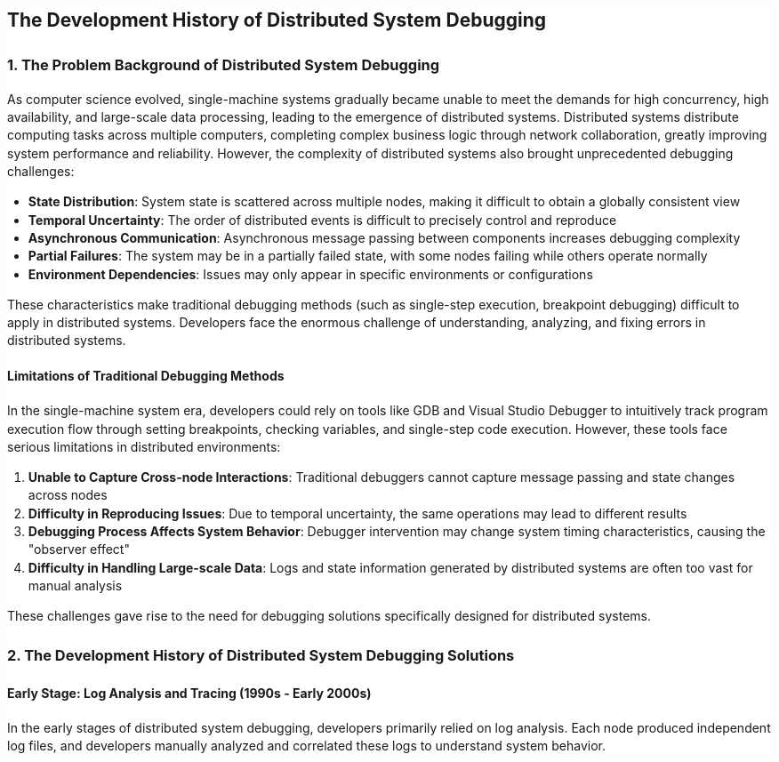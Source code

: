 ## The Development History of Distributed System Debugging

### 1. The Problem Background of Distributed System Debugging

As computer science evolved, single-machine systems gradually became unable to meet the demands for high concurrency, high availability, and large-scale data processing, leading to the emergence of distributed systems. Distributed systems distribute computing tasks across multiple computers, completing complex business logic through network collaboration, greatly improving system performance and reliability. However, the complexity of distributed systems also brought unprecedented debugging challenges:

* **State Distribution**: System state is scattered across multiple nodes, making it difficult to obtain a globally consistent view
* **Temporal Uncertainty**: The order of distributed events is difficult to precisely control and reproduce
* **Asynchronous Communication**: Asynchronous message passing between components increases debugging complexity
* **Partial Failures**: The system may be in a partially failed state, with some nodes failing while others operate normally
* **Environment Dependencies**: Issues may only appear in specific environments or configurations

These characteristics make traditional debugging methods (such as single-step execution, breakpoint debugging) difficult to apply in distributed systems. Developers face the enormous challenge of understanding, analyzing, and fixing errors in distributed systems.

#### Limitations of Traditional Debugging Methods

In the single-machine system era, developers could rely on tools like GDB and Visual Studio Debugger to intuitively track program execution flow through setting breakpoints, checking variables, and single-step code execution. However, these tools face serious limitations in distributed environments:

1. **Unable to Capture Cross-node Interactions**: Traditional debuggers cannot capture message passing and state changes across nodes
2. **Difficulty in Reproducing Issues**: Due to temporal uncertainty, the same operations may lead to different results
3. **Debugging Process Affects System Behavior**: Debugger intervention may change system timing characteristics, causing the "observer effect"
4. **Difficulty in Handling Large-scale Data**: Logs and state information generated by distributed systems are often too vast for manual analysis

These challenges gave rise to the need for debugging solutions specifically designed for distributed systems.

### 2. The Development History of Distributed System Debugging Solutions

#### Early Stage: Log Analysis and Tracing (1990s - Early 2000s)

In the early stages of distributed system debugging, developers primarily relied on log analysis. Each node produced independent log files, and developers manually analyzed and correlated these logs to understand system behavior.
